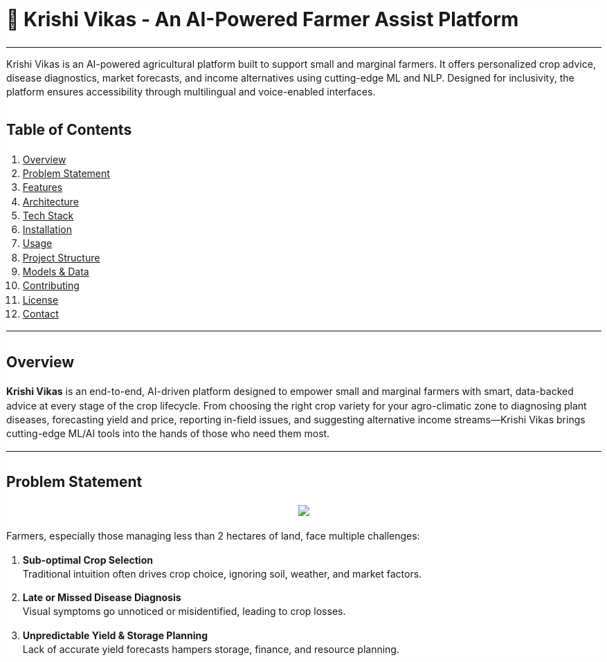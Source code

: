 # 🌾 Krishi Vikas  - An AI-Powered Farmer Assist Platform
---

Krishi Vikas is an AI-powered agricultural platform built to support small and marginal farmers.
It offers personalized crop advice, disease diagnostics, market forecasts, and income alternatives using cutting-edge ML and NLP.
Designed for inclusivity, the platform ensures accessibility through multilingual and voice-enabled interfaces.

## Table of Contents
1. [Overview](#overview)  
2. [Problem Statement](#problem-statement)  
3. [Features](#features)  
4. [Architecture](#architecture)  
5. [Tech Stack](#tech-stack)  
6. [Installation](#installation)  
7. [Usage](#usage)  
8. [Project Structure](#project-structure)  
9. [Models & Data](#models--data)  
10. [Contributing](#contributing)  
11. [License](#license)  
12. [Contact](#contact)  

---

## Overview
**Krishi Vikas** is an end-to-end, AI-driven platform designed to empower small and marginal farmers with smart, data-backed advice at every stage of the crop lifecycle. From choosing the right crop variety for your agro-climatic zone to diagnosing plant diseases, forecasting yield and price, reporting in-field issues, and suggesting alternative income streams—Krishi Vikas brings cutting-edge ML/AI tools into the hands of those who need them most.

---

## Problem Statement

<div align="center">

 <img src="https://github.com/user-attachments/assets/cafffacd-a5e9-49f1-a08e-f025cd1ac6f8"  width="700"/>

</div>

Farmers, especially those managing less than 2 hectares of land, face multiple challenges:

1. **Sub-optimal Crop Selection**  
   Traditional intuition often drives crop choice, ignoring soil, weather, and market factors.

2. **Late or Missed Disease Diagnosis**  
   Visual symptoms go unnoticed or misidentified, leading to crop losses.

3. **Unpredictable Yield & Storage Planning**  
   Lack of accurate yield forecasts hampers storage, finance, and resource planning.
